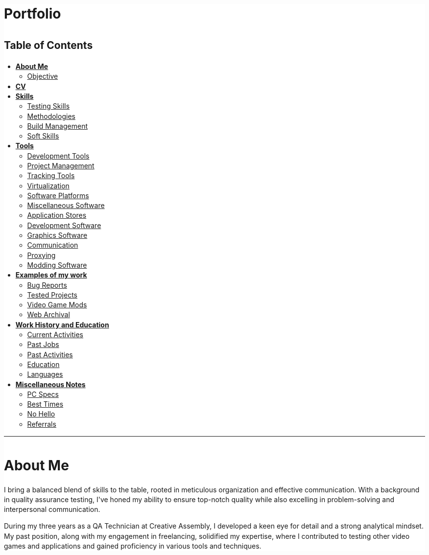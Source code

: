 # Portfolio
## Table of Contents
  - [**About Me**](#about-me)
    - [Objective](#objective)
  - [**CV**](#cv)
  - [**Skills**](#skills)
    - [Testing Skills](#testing-skills)
    - [Methodologies](#methologies)
    - [Build Management](#build-management)
    - [Soft Skills](#soft-skills)
  - [**Tools**](#tools)
    - [Development Tools](#development-tools)
    - [Project Management](#project-management)
    - [Tracking Tools](#tracking-tools)
    - [Virtualization](#virtualization)
    - [Software Platforms](#software-platforms)
    - [Miscellaneous Software](#miscellaneous-software)
    - [Application Stores](#application-stores)
    - [Development Software](#development-software)
    - [Graphics Software](#graphics-software)
    - [Communication](#communication)
    - [Proxying](#proxying)
    - [Modding Software](#modding-software)
  - [**Examples of my work**](#examples-of-my-work)
    - [Bug Reports](#bug-reports)
    - [Tested Projects](#tested-projects)
    - [Video Game Mods](#video-game-mods)
    - [Web Archival](#web-archival)
  - [**Work History and Education**](#work-history-and-education)
    - [Current Activities](#current-activities)
    - [Past Jobs](#past-jobs)
    - [Past Activities](#past-activities)
    - [Education](#education)
    - [Languages](#languages)
  - [**Miscellaneous Notes**](#miscellaneous-notes)
    - [PC Specs](#pc-specs)
    - [Best Times](#best-times)
    - [No Hello](#no-hello)
    - [Referrals](#referrals)
***
#  About Me
I bring a balanced blend of skills to the table, rooted in meticulous organization and effective communication. With a background in quality assurance testing, I've honed my ability to ensure top-notch quality while also excelling in problem-solving and interpersonal communication.

During my three years as a QA Technician at Creative Assembly, I developed a keen eye for detail and a strong analytical mindset. My past position, along with my engagement in freelancing, solidified my expertise, where I contributed to testing other video games and applications and gained proficiency in various tools and techniques.
